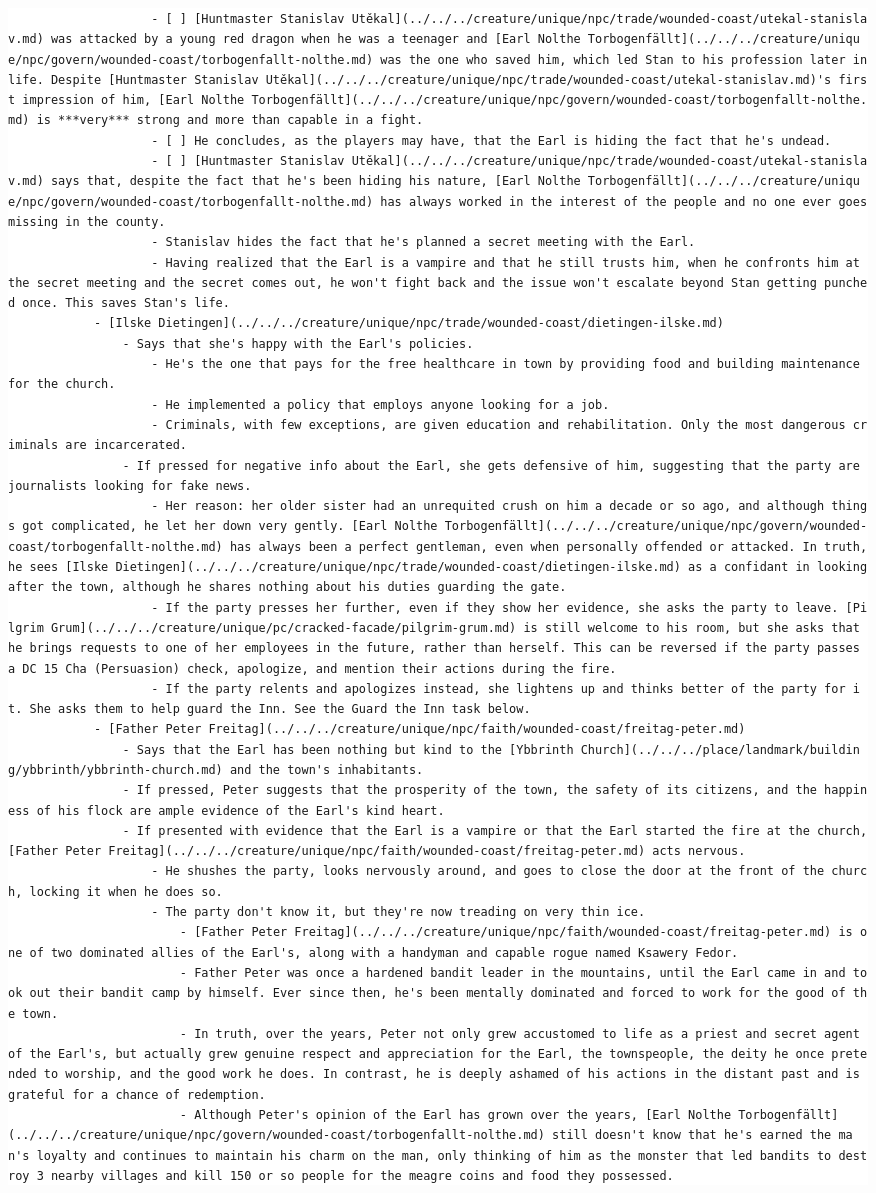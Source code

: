 						- [ ] [Huntmaster Stanislav Utěkal](../../../creature/unique/npc/trade/wounded-coast/utekal-stanislav.md) was attacked by a young red dragon when he was a teenager and [Earl Nolthe Torbogenfällt](../../../creature/unique/npc/govern/wounded-coast/torbogenfallt-nolthe.md) was the one who saved him, which led Stan to his profession later in life. Despite [Huntmaster Stanislav Utěkal](../../../creature/unique/npc/trade/wounded-coast/utekal-stanislav.md)'s first impression of him, [Earl Nolthe Torbogenfällt](../../../creature/unique/npc/govern/wounded-coast/torbogenfallt-nolthe.md) is ***very*** strong and more than capable in a fight.
						- [ ] He concludes, as the players may have, that the Earl is hiding the fact that he's undead.
						- [ ] [Huntmaster Stanislav Utěkal](../../../creature/unique/npc/trade/wounded-coast/utekal-stanislav.md) says that, despite the fact that he's been hiding his nature, [Earl Nolthe Torbogenfällt](../../../creature/unique/npc/govern/wounded-coast/torbogenfallt-nolthe.md) has always worked in the interest of the people and no one ever goes missing in the county.
						- Stanislav hides the fact that he's planned a secret meeting with the Earl.
						- Having realized that the Earl is a vampire and that he still trusts him, when he confronts him at the secret meeting and the secret comes out, he won't fight back and the issue won't escalate beyond Stan getting punched once. This saves Stan's life.
				- [Ilske Dietingen](../../../creature/unique/npc/trade/wounded-coast/dietingen-ilske.md)
					- Says that she's happy with the Earl's policies.
						- He's the one that pays for the free healthcare in town by providing food and building maintenance for the church.
						- He implemented a policy that employs anyone looking for a job.
						- Criminals, with few exceptions, are given education and rehabilitation. Only the most dangerous criminals are incarcerated.
					- If pressed for negative info about the Earl, she gets defensive of him, suggesting that the party are journalists looking for fake news.
						- Her reason: her older sister had an unrequited crush on him a decade or so ago, and although things got complicated, he let her down very gently. [Earl Nolthe Torbogenfällt](../../../creature/unique/npc/govern/wounded-coast/torbogenfallt-nolthe.md) has always been a perfect gentleman, even when personally offended or attacked. In truth, he sees [Ilske Dietingen](../../../creature/unique/npc/trade/wounded-coast/dietingen-ilske.md) as a confidant in looking after the town, although he shares nothing about his duties guarding the gate.
						- If the party presses her further, even if they show her evidence, she asks the party to leave. [Pilgrim Grum](../../../creature/unique/pc/cracked-facade/pilgrim-grum.md) is still welcome to his room, but she asks that he brings requests to one of her employees in the future, rather than herself. This can be reversed if the party passes a DC 15 Cha (Persuasion) check, apologize, and mention their actions during the fire. 
						- If the party relents and apologizes instead, she lightens up and thinks better of the party for it. She asks them to help guard the Inn. See the Guard the Inn task below.
				- [Father Peter Freitag](../../../creature/unique/npc/faith/wounded-coast/freitag-peter.md)
					- Says that the Earl has been nothing but kind to the [Ybbrinth Church](../../../place/landmark/building/ybbrinth/ybbrinth-church.md) and the town's inhabitants.
					- If pressed, Peter suggests that the prosperity of the town, the safety of its citizens, and the happiness of his flock are ample evidence of the Earl's kind heart.
					- If presented with evidence that the Earl is a vampire or that the Earl started the fire at the church, [Father Peter Freitag](../../../creature/unique/npc/faith/wounded-coast/freitag-peter.md) acts nervous.
						- He shushes the party, looks nervously around, and goes to close the door at the front of the church, locking it when he does so.
						- The party don't know it, but they're now treading on very thin ice.
							- [Father Peter Freitag](../../../creature/unique/npc/faith/wounded-coast/freitag-peter.md) is one of two dominated allies of the Earl's, along with a handyman and capable rogue named Ksawery Fedor.
							- Father Peter was once a hardened bandit leader in the mountains, until the Earl came in and took out their bandit camp by himself. Ever since then, he's been mentally dominated and forced to work for the good of the town.
							- In truth, over the years, Peter not only grew accustomed to life as a priest and secret agent of the Earl's, but actually grew genuine respect and appreciation for the Earl, the townspeople, the deity he once pretended to worship, and the good work he does. In contrast, he is deeply ashamed of his actions in the distant past and is grateful for a chance of redemption.
							- Although Peter's opinion of the Earl has grown over the years, [Earl Nolthe Torbogenfällt](../../../creature/unique/npc/govern/wounded-coast/torbogenfallt-nolthe.md) still doesn't know that he's earned the man's loyalty and continues to maintain his charm on the man, only thinking of him as the monster that led bandits to destroy 3 nearby villages and kill 150 or so people for the meagre coins and food they possessed.